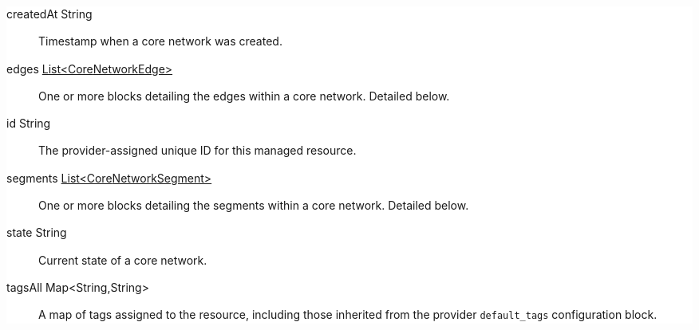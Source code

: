 <a data-swiftype-name="resource-property" data-swiftype-type="text" href="#createdat_java" style="color: inherit; text-decoration: inherit;">created<wbr>At</a>
</span>
        <span class="property-indicator"></span>
        <span class="property-type">String</span>
    </dt>
    <dd><p>Timestamp when a core network was created.</p>
</dd><dt class="property-"
            title="">
        <span id="edges_java">
<a data-swiftype-name="resource-property" data-swiftype-type="text" href="#edges_java" style="color: inherit; text-decoration: inherit;">edges</a>
</span>
        <span class="property-indicator"></span>
        <span class="property-type"><a href="#corenetworkedge">List&lt;Core<wbr>Network<wbr>Edge&gt;</a></span>
    </dt>
    <dd><p>One or more blocks detailing the edges within a core network. Detailed below.</p>
</dd><dt class="property-"
            title="">
        <span id="id_java">
<a data-swiftype-name="resource-property" data-swiftype-type="text" href="#id_java" style="color: inherit; text-decoration: inherit;">id</a>
</span>
        <span class="property-indicator"></span>
        <span class="property-type">String</span>
    </dt>
    <dd><p>The provider-assigned unique ID for this managed resource.</p>
</dd><dt class="property-"
            title="">
        <span id="segments_java">
<a data-swiftype-name="resource-property" data-swiftype-type="text" href="#segments_java" style="color: inherit; text-decoration: inherit;">segments</a>
</span>
        <span class="property-indicator"></span>
        <span class="property-type"><a href="#corenetworksegment">List&lt;Core<wbr>Network<wbr>Segment&gt;</a></span>
    </dt>
    <dd><p>One or more blocks detailing the segments within a core network. Detailed below.</p>
</dd><dt class="property-"
            title="">
        <span id="state_java">
<a data-swiftype-name="resource-property" data-swiftype-type="text" href="#state_java" style="color: inherit; text-decoration: inherit;">state</a>
</span>
        <span class="property-indicator"></span>
        <span class="property-type">String</span>
    </dt>
    <dd><p>Current state of a core network.</p>
</dd><dt class="property-"
            title="">
        <span id="tagsall_java">
<a data-swiftype-name="resource-property" data-swiftype-type="text" href="#tagsall_java" style="color: inherit; text-decoration: inherit;">tags<wbr>All</a>
</span>
        <span class="property-indicator"></span>
        <span class="property-type">Map&lt;String,String&gt;</span>
    </dt>
    <dd><p>A map of tags assigned to the resource, including those inherited from the provider <code>default_tags</code> configuration block.</p>
</dd></dl>
</pulumi-choosable>
</div>
